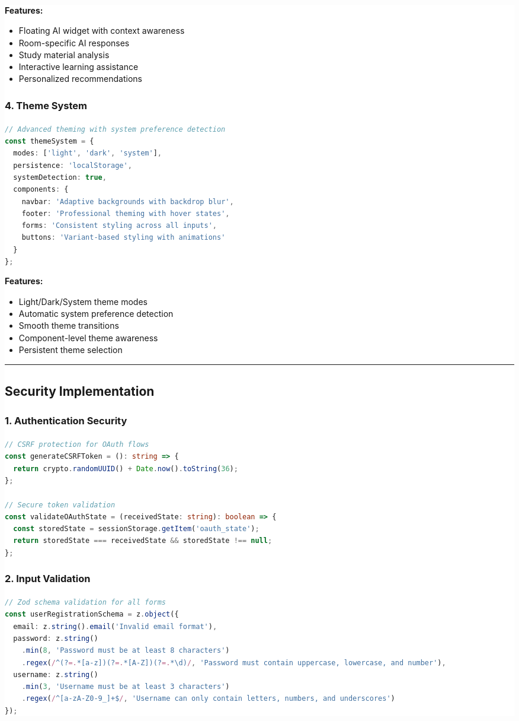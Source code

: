 **Features:**
- Floating AI widget with context awareness
- Room-specific AI responses
- Study material analysis
- Interactive learning assistance
- Personalized recommendations

### 4. **Theme System**
```typescript
// Advanced theming with system preference detection
const themeSystem = {
  modes: ['light', 'dark', 'system'],
  persistence: 'localStorage',
  systemDetection: true,
  components: {
    navbar: 'Adaptive backgrounds with backdrop blur',
    footer: 'Professional theming with hover states',
    forms: 'Consistent styling across all inputs',
    buttons: 'Variant-based styling with animations'
  }
};
```

**Features:**
- Light/Dark/System theme modes
- Automatic system preference detection
- Smooth theme transitions
- Component-level theme awareness
- Persistent theme selection

---

## Security Implementation

### 1. **Authentication Security**
```typescript
// CSRF protection for OAuth flows
const generateCSRFToken = (): string => {
  return crypto.randomUUID() + Date.now().toString(36);
};

// Secure token validation
const validateOAuthState = (receivedState: string): boolean => {
  const storedState = sessionStorage.getItem('oauth_state');
  return storedState === receivedState && storedState !== null;
};
```

### 2. **Input Validation**
```typescript
// Zod schema validation for all forms
const userRegistrationSchema = z.object({
  email: z.string().email('Invalid email format'),
  password: z.string()
    .min(8, 'Password must be at least 8 characters')
    .regex(/^(?=.*[a-z])(?=.*[A-Z])(?=.*\d)/, 'Password must contain uppercase, lowercase, and number'),
  username: z.string()
    .min(3, 'Username must be at least 3 characters')
    .regex(/^[a-zA-Z0-9_]+$/, 'Username can only contain letters, numbers, and underscores')
});
```
